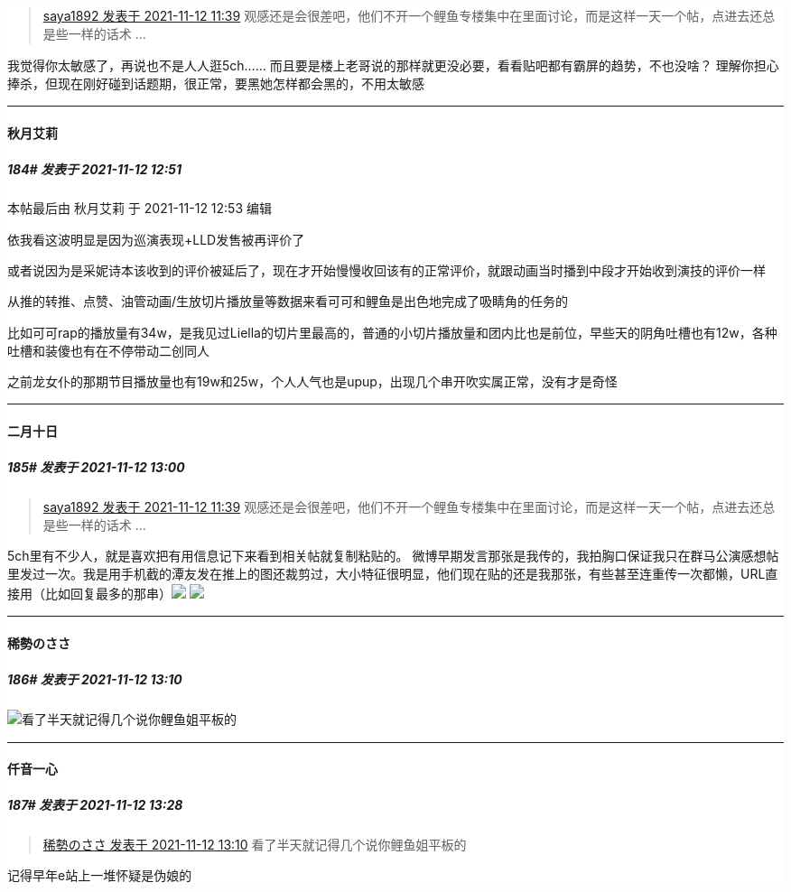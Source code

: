 <blockquote><a href="httphttps://bbs.saraba1st.com/2b/forum.php?mod=redirect&amp;goto=findpost&amp;pid=53515497&amp;ptid=2036367" target="_blank">saya1892 发表于 2021-11-12 11:39</a>
观感还是会很差吧，他们不开一个鲤鱼专楼集中在里面讨论，而是这样一天一个帖，点进去还总是些一样的话术 ...</blockquote>
我觉得你太敏感了，再说也不是人人逛5ch……
而且要是楼上老哥说的那样就更没必要，看看贴吧都有霸屏的趋势，不也没啥？
理解你担心捧杀，但现在刚好碰到话题期，很正常，要黑她怎样都会黑的，不用太敏感



*****

####  秋月艾莉  
##### 184#       发表于 2021-11-12 12:51

 本帖最后由 秋月艾莉 于 2021-11-12 12:53 编辑 

依我看这波明显是因为巡演表现+LLD发售被再评价了

或者说因为是采妮诗本该收到的评价被延后了，现在才开始慢慢收回该有的正常评价，就跟动画当时播到中段才开始收到演技的评价一样

从推的转推、点赞、油管动画/生放切片播放量等数据来看可可和鲤鱼是出色地完成了吸睛角的任务的

比如可可rap的播放量有34w，是我见过Liella的切片里最高的，普通的小切片播放量和团内比也是前位，早些天的阴角吐槽也有12w，各种吐槽和装傻也有在不停带动二创同人

之前龙女仆的那期节目播放量也有19w和25w，个人人气也是upup，出现几个串开吹实属正常，没有才是奇怪

*****

####  二月十日  
##### 185#       发表于 2021-11-12 13:00

<blockquote><a href="httphttps://bbs.saraba1st.com/2b/forum.php?mod=redirect&amp;goto=findpost&amp;pid=53515497&amp;ptid=2036367" target="_blank">saya1892 发表于 2021-11-12 11:39</a>
观感还是会很差吧，他们不开一个鲤鱼专楼集中在里面讨论，而是这样一天一个帖，点进去还总是些一样的话术 ...</blockquote>
5ch里有不少人，就是喜欢把有用信息记下来看到相关帖就复制粘贴的。
微博早期发言那张是我传的，我拍胸口保证我只在群马公演感想帖里发过一次。我是用手机截的潭友发在推上的图还裁剪过，大小特征很明显，他们现在贴的还是我那张，有些甚至连重传一次都懒，URL直接用（比如回复最多的那串）<img src="https://static.saraba1st.com/image/smiley/face2017/068.png" referrerpolicy="no-referrer">

<img src="https://p.sda1.dev/3/aef824ec5da2ac037909c2e4208b2c71/IMG_CMP_18816088.jpeg" referrerpolicy="no-referrer">



*****

####  稀勢のささ  
##### 186#       发表于 2021-11-12 13:10

<img src="https://static.saraba1st.com/image/smiley/face2017/067.png" referrerpolicy="no-referrer">看了半天就记得几个说你鲤鱼姐平板的



*****

####  仟音一心  
##### 187#       发表于 2021-11-12 13:28

<blockquote><a href="httphttps://bbs.saraba1st.com/2b/forum.php?mod=redirect&amp;goto=findpost&amp;pid=53516817&amp;ptid=2036367" target="_blank">稀勢のささ 发表于 2021-11-12 13:10</a>
看了半天就记得几个说你鲤鱼姐平板的</blockquote>
记得早年e站上一堆怀疑是伪娘的
